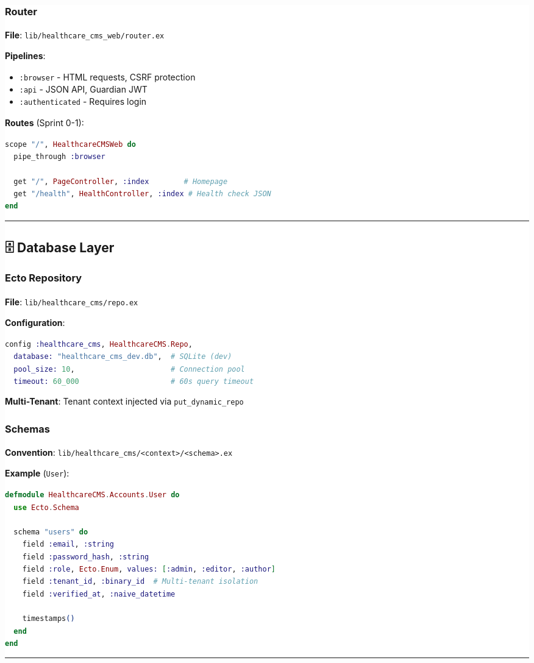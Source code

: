 ### Router

**File**: `lib/healthcare_cms_web/router.ex`

**Pipelines**:
- `:browser` - HTML requests, CSRF protection
- `:api` - JSON API, Guardian JWT
- `:authenticated` - Requires login

**Routes** (Sprint 0-1):
```elixir
scope "/", HealthcareCMSWeb do
  pipe_through :browser
  
  get "/", PageController, :index        # Homepage
  get "/health", HealthController, :index # Health check JSON
end
```

---

## 🗄️ Database Layer

### Ecto Repository

**File**: `lib/healthcare_cms/repo.ex`

**Configuration**:
```elixir
config :healthcare_cms, HealthcareCMS.Repo,
  database: "healthcare_cms_dev.db",  # SQLite (dev)
  pool_size: 10,                      # Connection pool
  timeout: 60_000                     # 60s query timeout
```

**Multi-Tenant**: Tenant context injected via `put_dynamic_repo`

### Schemas

**Convention**: `lib/healthcare_cms/<context>/<schema>.ex`

**Example** (`User`):
```elixir
defmodule HealthcareCMS.Accounts.User do
  use Ecto.Schema
  
  schema "users" do
    field :email, :string
    field :password_hash, :string
    field :role, Ecto.Enum, values: [:admin, :editor, :author]
    field :tenant_id, :binary_id  # Multi-tenant isolation
    field :verified_at, :naive_datetime
    
    timestamps()
  end
end
```

---